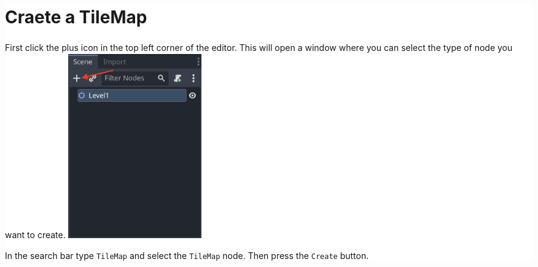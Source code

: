 # Craete a TileMap

First click the plus icon in the top left corner of the editor. This will open a window where you can select the type of node you want to create.
<img src="./Img/createTileMap/createTilemap.png" height="300px"/>

In the search bar type `TileMap` and select the `TileMap` node. Then press the `Create` button.
